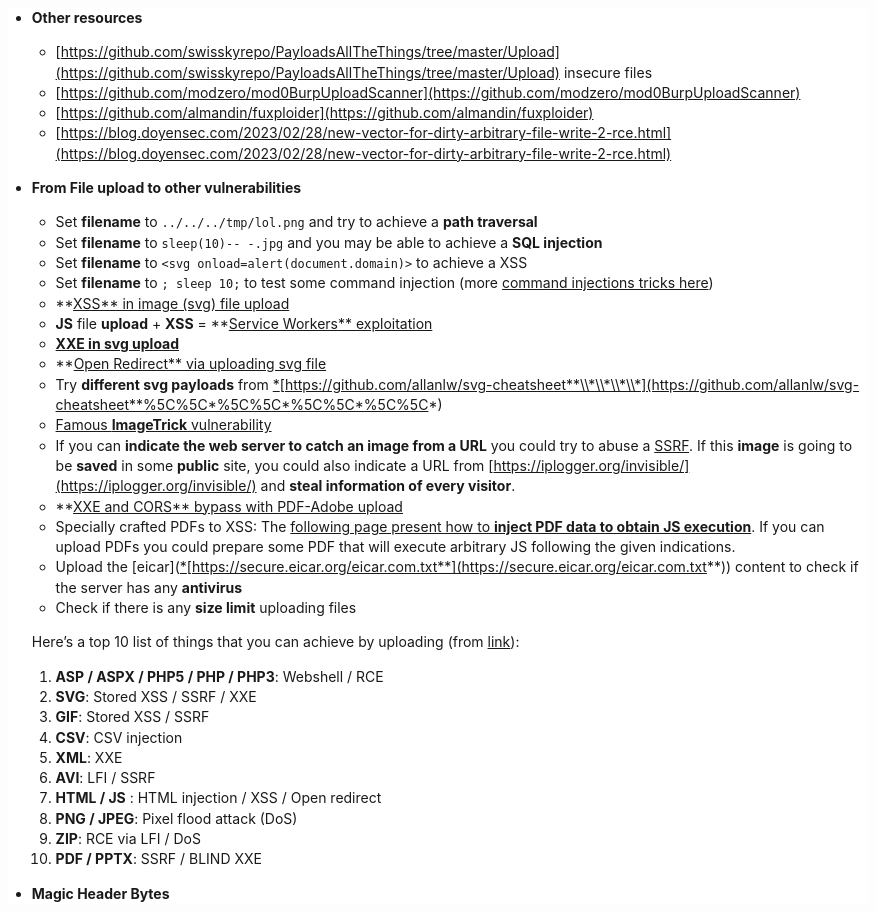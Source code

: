 - **Other resources**
    
    - [](https://github.com/swisskyrepo/PayloadsAllTheThings/tree/master/Upload%20insecure%20files)[https://github.com/swisskyrepo/PayloadsAllTheThings/tree/master/Upload](https://github.com/swisskyrepo/PayloadsAllTheThings/tree/master/Upload) insecure files
    - [https://github.com/modzero/mod0BurpUploadScanner](https://github.com/modzero/mod0BurpUploadScanner)
    - [https://github.com/almandin/fuxploider](https://github.com/almandin/fuxploider)
    - [https://blog.doyensec.com/2023/02/28/new-vector-for-dirty-arbitrary-file-write-2-rce.html](https://blog.doyensec.com/2023/02/28/new-vector-for-dirty-arbitrary-file-write-2-rce.html)
- **From File upload to other vulnerabilities**
    
    - Set **filename** to `../../../tmp/lol.png` and try to achieve a **path traversal**
    - Set **filename** to `sleep(10)-- -.jpg` and you may be able to achieve a **SQL injection**
    - Set **filename** to `<svg onload=alert(document.domain)>` to achieve a XSS
    - Set **filename** to `; sleep 10;` to test some command injection (more [command injections tricks here](notion://www.notion.so/command-injection.md))
    - **[XSS** in image (svg) file upload](notion://www.notion.so/xss-cross-site-scripting/#xss-uploading-files-svg)
    - **JS** file **upload** + **XSS** = **[Service Workers** exploitation](notion://www.notion.so/xss-cross-site-scripting/#xss-abusing-service-workers)
    - **[XXE in svg upload](notion://www.notion.so/xxe-xee-xml-external-entity.md#svg-file-upload)**
    - **[Open Redirect** via uploading svg file](notion://www.notion.so/open-redirect.md#open-redirect-uploading-svg-files)
    - Try **different svg payloads** from [*](https://github.com/allanlw/svg-cheatsheet)[https://github.com/allanlw/svg-cheatsheet**\\*\\*\\*\\*](https://github.com/allanlw/svg-cheatsheet**%5C%5C*%5C%5C*%5C%5C*%5C%5C*)
    - [Famous **ImageTrick** vulnerability](https://mukarramkhalid.com/imagemagick-imagetragick-exploit/)
    - If you can **indicate the web server to catch an image from a URL** you could try to abuse a [SSRF](notion://www.notion.so/ssrf-server-side-request-forgery/). If this **image** is going to be **saved** in some **public** site, you could also indicate a URL from [https://iplogger.org/invisible/](https://iplogger.org/invisible/) and **steal information of every visitor**.
    - **[XXE and CORS** bypass with PDF-Adobe upload](notion://www.notion.so/m8szt8/pdf-upload-xxe-and-cors-bypass.md)
    - Specially crafted PDFs to XSS: The [following page present how to **inject PDF data to obtain JS execution**](notion://www.notion.so/xss-cross-site-scripting/pdf-injection.md). If you can upload PDFs you could prepare some PDF that will execute arbitrary JS following the given indications.
    - Upload the \[eicar]\([*](https://secure.eicar.org/eicar.com.txt)[https://secure.eicar.org/eicar.com.txt**](https://secure.eicar.org/eicar.com.txt**)) content to check if the server has any **antivirus**
    - Check if there is any **size limit** uploading files
    
    Here’s a top 10 list of things that you can achieve by uploading (from [link](https://twitter.com/SalahHasoneh1/status/1281274120395685889)):
    
    1. **ASP / ASPX / PHP5 / PHP / PHP3**: Webshell / RCE
    2. **SVG**: Stored XSS / SSRF / XXE
    3. **GIF**: Stored XSS / SSRF
    4. **CSV**: CSV injection
    5. **XML**: XXE
    6. **AVI**: LFI / SSRF
    7. **HTML / JS** : HTML injection / XSS / Open redirect
    8. **PNG / JPEG**: Pixel flood attack (DoS)
    9. **ZIP**: RCE via LFI / DoS
    10. **PDF / PPTX**: SSRF / BLIND XXE
- **Magic Header Bytes**
    
